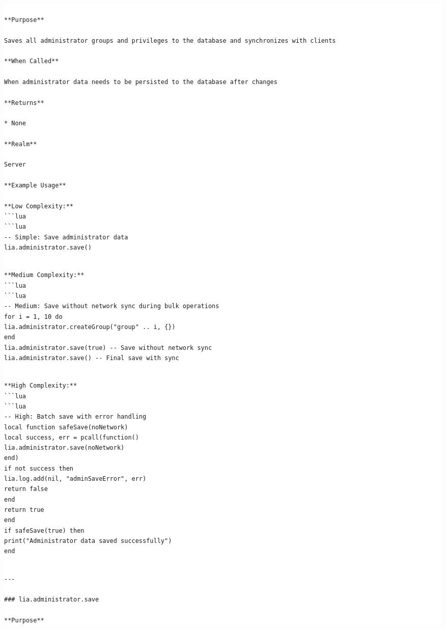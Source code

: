 ```

**Purpose**

Saves all administrator groups and privileges to the database and synchronizes with clients

**When Called**

When administrator data needs to be persisted to the database after changes

**Returns**

* None

**Realm**

Server

**Example Usage**

**Low Complexity:**
```lua
```lua
-- Simple: Save administrator data
lia.administrator.save()
```
```

**Medium Complexity:**
```lua
```lua
-- Medium: Save without network sync during bulk operations
for i = 1, 10 do
lia.administrator.createGroup("group" .. i, {})
end
lia.administrator.save(true) -- Save without network sync
lia.administrator.save() -- Final save with sync
```
```

**High Complexity:**
```lua
```lua
-- High: Batch save with error handling
local function safeSave(noNetwork)
local success, err = pcall(function()
lia.administrator.save(noNetwork)
end)
if not success then
lia.log.add(nil, "adminSaveError", err)
return false
end
return true
end
if safeSave(true) then
print("Administrator data saved successfully")
end
```
```

---

### lia.administrator.save

**Purpose**

```